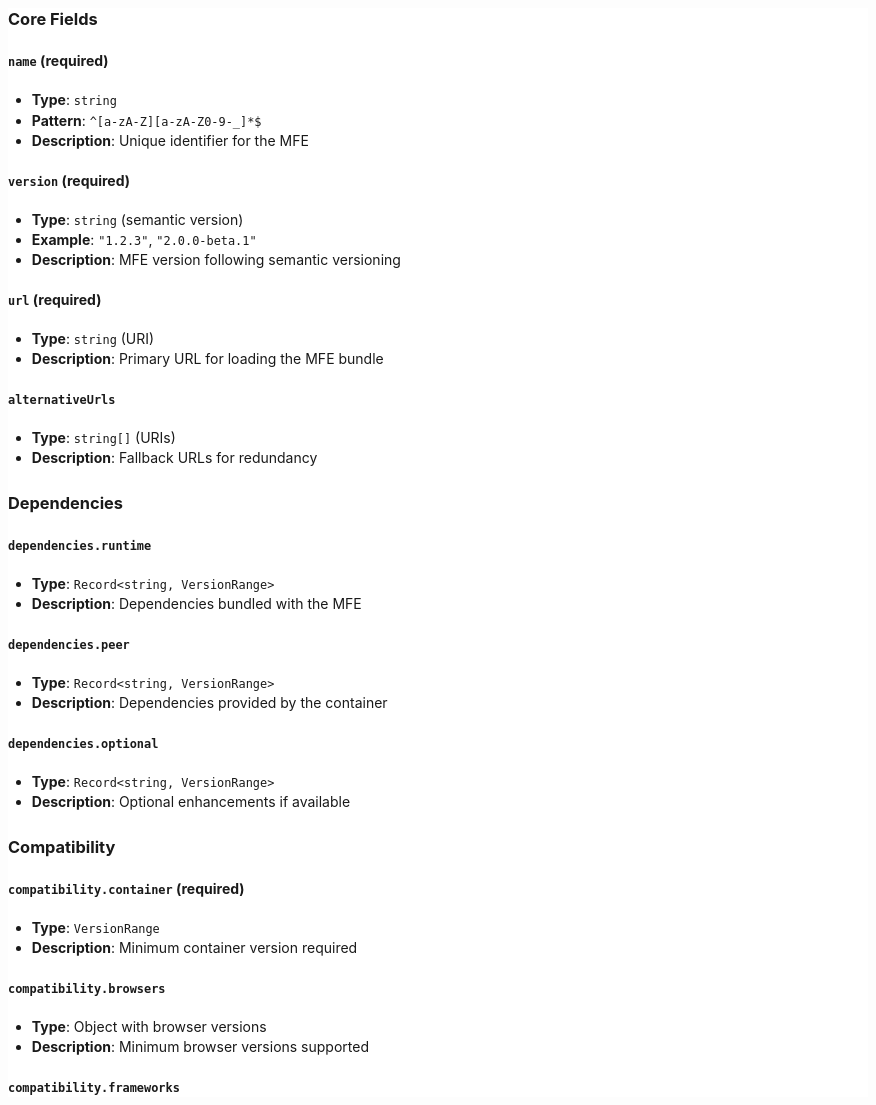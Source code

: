 ### Core Fields

#### `name` (required)

- **Type**: `string`
- **Pattern**: `^[a-zA-Z][a-zA-Z0-9-_]*$`
- **Description**: Unique identifier for the MFE

#### `version` (required)

- **Type**: `string` (semantic version)
- **Example**: `"1.2.3"`, `"2.0.0-beta.1"`
- **Description**: MFE version following semantic versioning

#### `url` (required)

- **Type**: `string` (URI)
- **Description**: Primary URL for loading the MFE bundle

#### `alternativeUrls`

- **Type**: `string[]` (URIs)
- **Description**: Fallback URLs for redundancy

### Dependencies

#### `dependencies.runtime`

- **Type**: `Record<string, VersionRange>`
- **Description**: Dependencies bundled with the MFE

#### `dependencies.peer`

- **Type**: `Record<string, VersionRange>`
- **Description**: Dependencies provided by the container

#### `dependencies.optional`

- **Type**: `Record<string, VersionRange>`
- **Description**: Optional enhancements if available

### Compatibility

#### `compatibility.container` (required)

- **Type**: `VersionRange`
- **Description**: Minimum container version required

#### `compatibility.browsers`

- **Type**: Object with browser versions
- **Description**: Minimum browser versions supported

#### `compatibility.frameworks`
